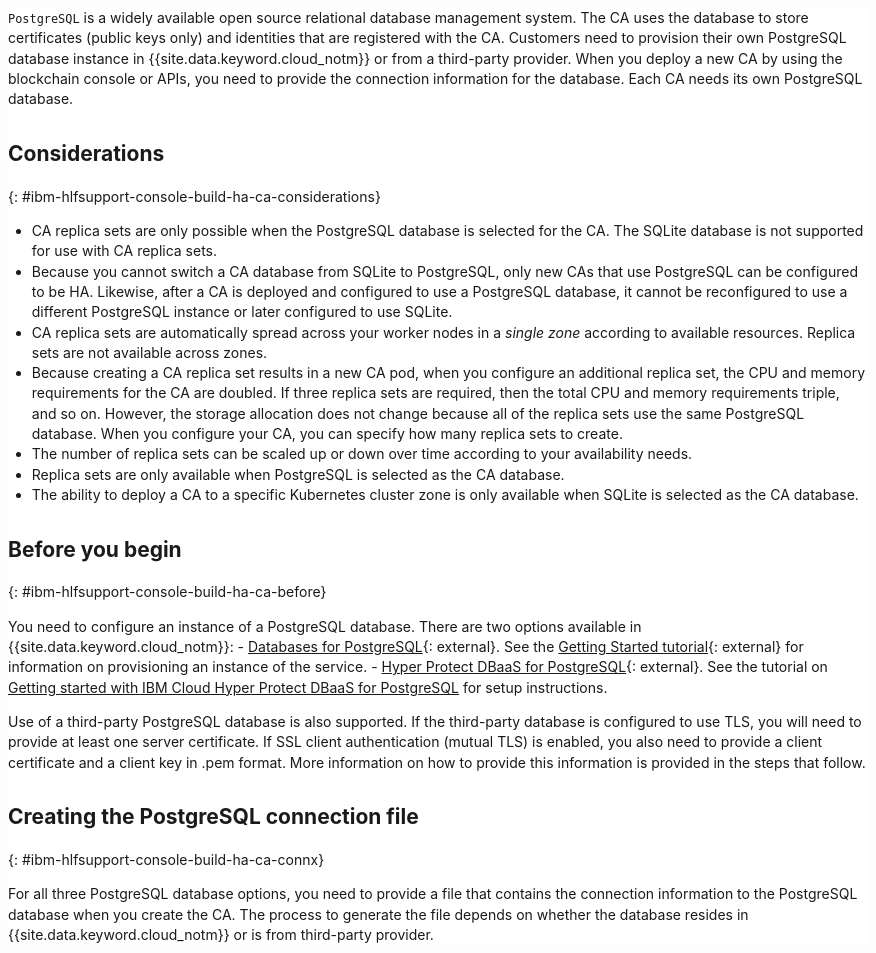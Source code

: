 `PostgreSQL` is a widely available open source relational database management system. The CA uses the database to store certificates (public keys only) and identities that are registered with the CA. Customers need to provision their own PostgreSQL database instance in {{site.data.keyword.cloud_notm}} or from a third-party provider. When you deploy a new CA by using the blockchain console or APIs, you need to provide the connection information for the database. Each CA needs its own PostgreSQL database.

## Considerations
{: #ibm-hlfsupport-console-build-ha-ca-considerations}

- CA replica sets are only possible when the PostgreSQL database is selected for the CA. The SQLite database is not supported for use with CA replica sets.
- Because you cannot switch a CA database from SQLite to PostgreSQL, only new CAs that use PostgreSQL can be configured to be HA. Likewise, after a CA is deployed and configured to use a PostgreSQL database, it cannot be reconfigured to use a different PostgreSQL instance or later configured to use SQLite.
- CA replica sets are automatically spread across your worker nodes in a _single zone_ according to available resources. Replica sets are not available across zones.
- Because creating a CA replica set results in a new CA pod, when you configure an additional replica set, the CPU and memory requirements for the CA are doubled. If three replica sets are required, then the total CPU and memory requirements triple, and so on. However, the storage allocation does not change because all of the replica sets use the same PostgreSQL database. When you configure your CA, you can specify how many replica sets to create.
- The number of replica sets can be scaled up or down over time according to your availability needs.
- Replica sets are only available when PostgreSQL is selected as the CA database.
- The ability to deploy a CA to a specific Kubernetes cluster zone is only available when SQLite is selected as the CA database.

## Before you begin
{: #ibm-hlfsupport-console-build-ha-ca-before}

You need to configure an instance of a PostgreSQL database. There are two options available in {{site.data.keyword.cloud_notm}}:
    - [Databases for PostgreSQL](https://cloud.ibm.com/catalog/services/databases-for-postgresql){: external}. See the [Getting Started tutorial](/docs/databases-for-postgresql?topic=databases-for-postgresql-getting-started){: external} for information on provisioning an instance of the service.
    - [Hyper Protect DBaaS for PostgreSQL](https://cloud.ibm.com/catalog/services/hyper-protect-dbaas-for-postgresql){: external}. See the tutorial on [Getting started with IBM Cloud Hyper Protect DBaaS for PostgreSQL](/docs/hyper-protect-dbaas-for-postgresql?topic=hyper-protect-dbaas-for-postgresql-gettingstarted) for setup instructions.  

Use of a third-party PostgreSQL database is also supported.  If the third-party database is configured to use TLS, you will need to provide at least one server certificate. If SSL client authentication (mutual TLS) is enabled, you also need to provide a client certificate and a client key in .pem format.  More information on how to provide this information is provided in the steps that follow.

##  Creating the PostgreSQL connection file
{: #ibm-hlfsupport-console-build-ha-ca-connx}

For all three PostgreSQL database options, you need to provide a file that contains the connection information to the PostgreSQL database when you create the CA. The process to generate the file depends on whether the database resides in {{site.data.keyword.cloud_notm}} or is from third-party provider.
